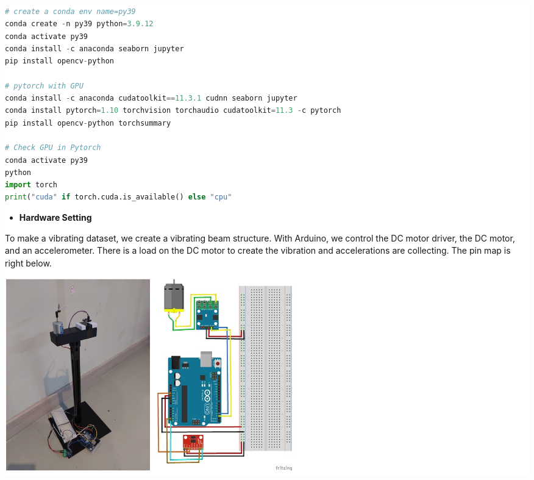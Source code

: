 ```python
# create a conda env name=py39
conda create -n py39 python=3.9.12
conda activate py39
conda install -c anaconda seaborn jupyter
pip install opencv-python

# pytorch with GPU
conda install -c anaconda cudatoolkit==11.3.1 cudnn seaborn jupyter
conda install pytorch=1.10 torchvision torchaudio cudatoolkit=11.3 -c pytorch
pip install opencv-python torchsummary

# Check GPU in Pytorch
conda activate py39
python
import torch
print("cuda" if torch.cuda.is_available() else "cpu"
```

- **Hardware Setting**

To make a vibrating dataset, we create a vibrating beam structure. With Arduino, we control the DC motor driver, the DC motor, and an accelerometer. There is a load on the DC motor to create the vibration and accelerations are collecting. The pin map is right below. 

<img src=".\img\hardware.jpg" alt="hardware" style="zoom:55%;" />
